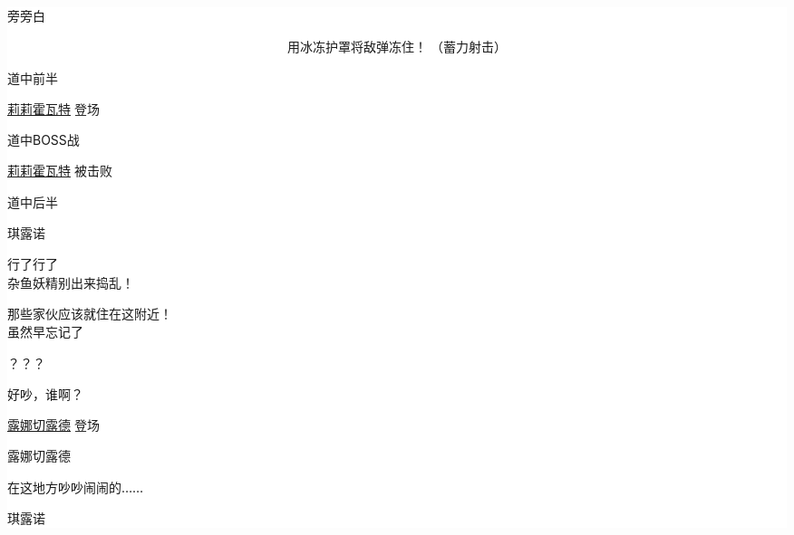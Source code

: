 
  

旁旁白
<center>用冰冻护罩将敌弹冻住！  
（蓄力射击）</center>
  


  
道中前半
  

  


  
[莉莉霍瓦特](./莉莉霍瓦特.md) 登场
  

  


  
道中BOSS战
  

  


  
[莉莉霍瓦特](./莉莉霍瓦特.md) 被击败
  

  


  
道中后半
  

  

[](./琪露诺.md)琪露诺
  
行了行了  
杂鱼妖精别出来捣乱！
  
  
那些家伙应该就住在这附近！  
虽然早忘记了
  

  

[](./露娜切露德.md)？？？
  
好吵，谁啊？
  

  


  
[露娜切露德](./露娜切露德.md) 登场
  

  

[](./露娜切露德.md)露娜切露德
  
在这地方吵吵闹闹的……
  

  

[](./琪露诺.md)琪露诺
  